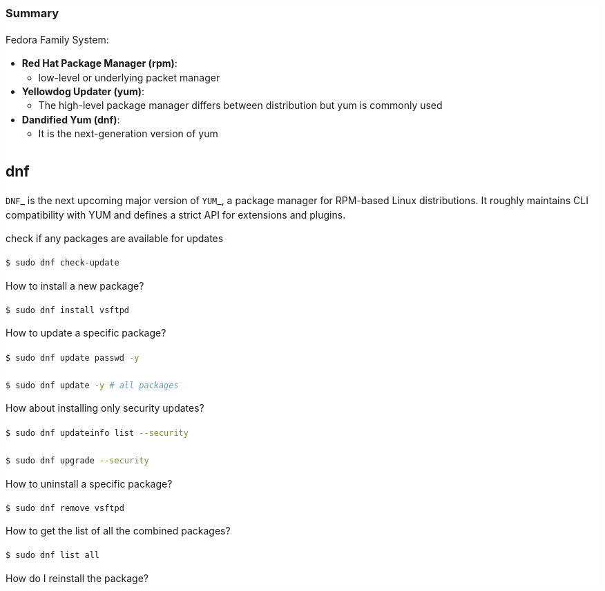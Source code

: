 ### Summary

Fedora Family System:

* **Red Hat Package Manager (rpm)**:
  * low-level or underlying packet manager
* **Yellowdog Updater (yum)**:
  * The high-level package manager differs between distribution but yum is commonly used
* **Dandified Yum (dnf)**:
  * It is the next-generation version of yum


## dnf

`DNF`_ is the next upcoming major version of `YUM`_, a package manager for RPM-based Linux distributions. It roughly maintains CLI compatibility with YUM and defines a strict API for extensions and plugins.

check if any packages are available for updates

```bash
$ sudo dnf check-update
```

How to install a new package?

```bash
$ sudo dnf install vsftpd
```

How to update a specific package?

```bash
$ sudo dnf update passwd -y

$ sudo dnf update -y # all packages
```

How about installing only security updates?

```bash
$ sudo dnf updateinfo list --security

$ sudo dnf upgrade --security

```
How to uninstall a specific package?

```bash
$ sudo dnf remove vsftpd
```
How to get the list of all the combined packages?

```bash
$ sudo dnf list all
```

How do I reinstall the package?
